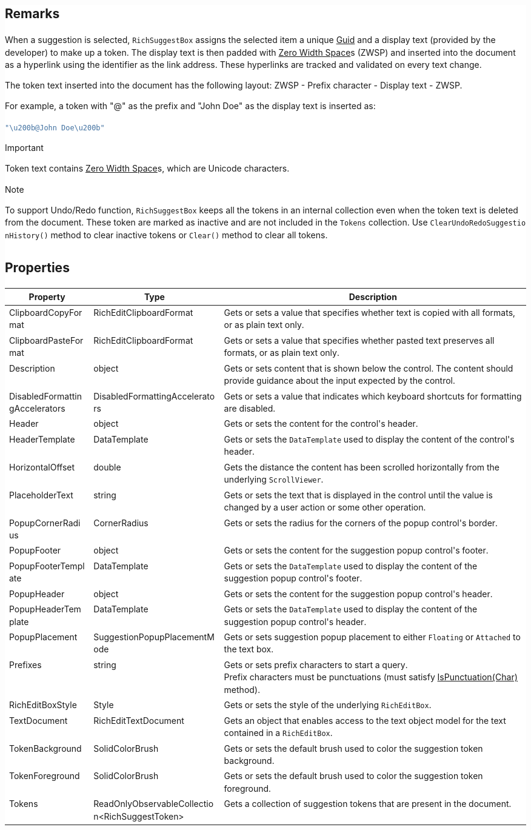 ## Remarks

When a suggestion is selected, `RichSuggestBox` assigns the selected item a unique [Guid](/dotnet/api/system.guid) and a display text (provided by the developer) to make up a token. The display text is then padded with [Zero Width Space](https://unicode-table.com/200B/)s (ZWSP) and inserted into the document as a hyperlink using the identifier as the link address. These hyperlinks are tracked and validated on every text change.

The token text inserted into the document has the following layout: ZWSP - Prefix character - Display text - ZWSP.

For example, a token with "@" as the prefix and "John Doe" as the display text is inserted as:
```cs
"\u200b@John Doe\u200b"
```

> [!IMPORTANT]
> Token text contains [Zero Width Space](https://unicode-table.com/200B/)s, which are Unicode characters.

> [!NOTE]
> To support Undo/Redo function, `RichSuggestBox` keeps all the tokens in an internal collection even when the token text is deleted from the document. These token are marked as inactive and are not included in the `Tokens` collection. Use `ClearUndoRedoSuggestionHistory()` method to clear inactive tokens or `Clear()` method to clear all tokens.

## Properties

| Property | Type | Description |
| -- | -- | -- |
| ClipboardCopyFormat | RichEditClipboardFormat | Gets or sets a value that specifies whether text is copied with all formats, or as plain text only. |
| ClipboardPasteFormat | RichEditClipboardFormat | Gets or sets a value that specifies whether pasted text preserves all formats, or as plain text only. |
| Description | object | Gets or sets content that is shown below the control. The content should provide guidance about the input expected by the control. |
| DisabledFormattingAccelerators | DisabledFormattingAccelerators | Gets or sets a value that indicates which keyboard shortcuts for formatting are disabled. |
| Header | object | Gets or sets the content for the control's header. |
| HeaderTemplate | DataTemplate | Gets or sets the `DataTemplate` used to display the content of the control's header. |
| HorizontalOffset | double | Gets the distance the content has been scrolled horizontally from the underlying `ScrollViewer`. |
| PlaceholderText | string | Gets or sets the text that is displayed in the control until the value is changed by a user action or some other operation. |
| PopupCornerRadius | CornerRadius | Gets or sets the radius for the corners of the popup control's border. |
| PopupFooter | object | Gets or sets the content for the suggestion popup control's footer. |
| PopupFooterTemplate | DataTemplate | Gets or sets the `DataTemplate` used to display the content of the suggestion popup control's footer. |
| PopupHeader | object | Gets or sets the content for the suggestion popup control's header. |
| PopupHeaderTemplate | DataTemplate | Gets or sets the `DataTemplate` used to display the content of the suggestion popup control's header. |
| PopupPlacement | SuggestionPopupPlacementMode | Gets or sets suggestion popup placement to either `Floating` or `Attached` to the text box. |
| Prefixes | string | Gets or sets prefix characters to start a query.<br />Prefix characters must be punctuations (must satisfy [IsPunctuation(Char)](/dotnet/api/system.char.ispunctuation) method). |
| RichEditBoxStyle | Style | Gets or sets the style of the underlying `RichEditBox`. |
| TextDocument | RichEditTextDocument | Gets an object that enables access to the text object model for the text contained in a `RichEditBox`. |
| TokenBackground | SolidColorBrush | Gets or sets the default brush used to color the suggestion token background. |
| TokenForeground | SolidColorBrush | Gets or sets the default brush used to color the suggestion token foreground. |
| Tokens | ReadOnlyObservableCollection\<RichSuggestToken\> | Gets a collection of suggestion tokens that are present in the document. |